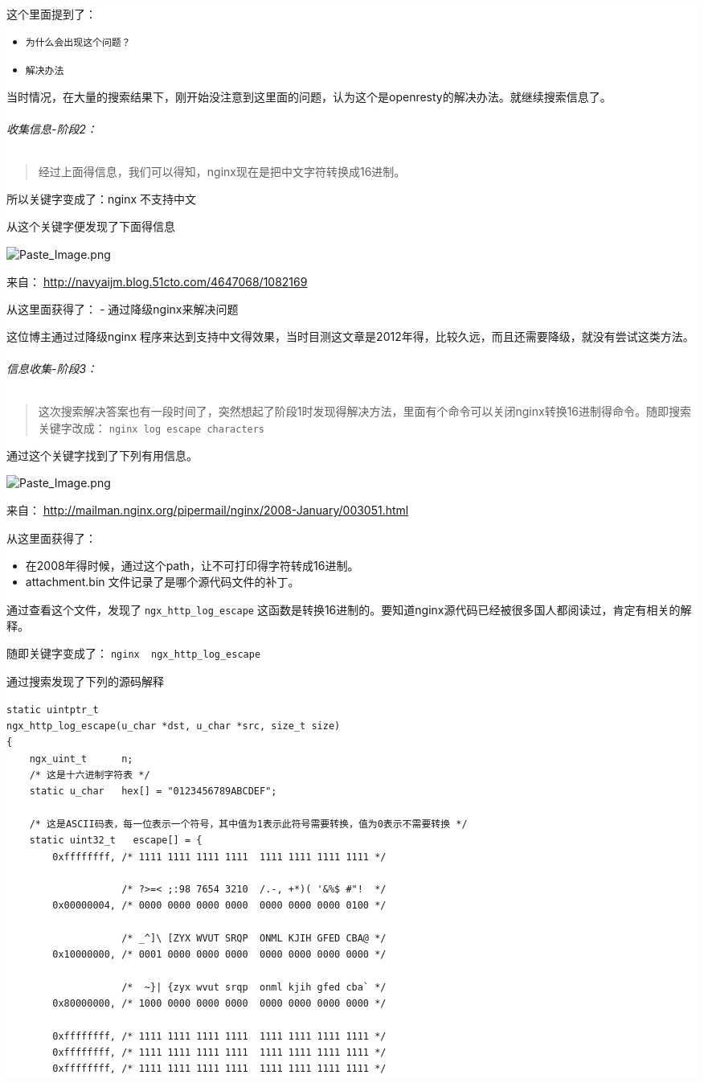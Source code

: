 
这个里面提到了：
-     为什么会出现这个问题？
-     解决办法

当时情况，在大量的搜索结果下，刚开始没注意到这里面的问题，认为这个是openresty的解决办法。就继续搜索信息了。

######   收集信息-阶段2：

> 经过上面得信息，我们可以得知，nginx现在是把中文字符转换成16进制。

所以关键字变成了：nginx 不支持中文

从这个关键字便发现了下面得信息

![Paste_Image.png](http://upload-images.jianshu.io/upload_images/3629406-5ee329c72e7c56eb.png?imageMogr2/auto-orient/strip%7CimageView2/2/w/1240)



来自： http://navyaijm.blog.51cto.com/4647068/1082169

从这里面获得了：
	-  通过降级nginx来解决问题
	
这位博主通过过降级nginx 程序来达到支持中文得效果，当时目测这文章是2012年得，比较久远，而且还需要降级，就没有尝试这类方法。

######   信息收集-阶段3：

> 这次搜索解决答案也有一段时间了，突然想起了阶段1时发现得解决方法，里面有个命令可以关闭nginx转换16进制得命令。随即搜索关键字改成： `nginx log escape characters`

通过这个关键字找到了下列有用信息。

![Paste_Image.png](http://upload-images.jianshu.io/upload_images/3629406-48dd738387dafa3d.png?imageMogr2/auto-orient/strip%7CimageView2/2/w/1240)



来自： http://mailman.nginx.org/pipermail/nginx/2008-January/003051.html

从这里面获得了：
-  在2008年得时候，通过这个path，让不可打印得字符转成16进制。
- attachment.bin 文件记录了是哪个源代码文件的补丁。

通过查看这个文件，发现了 `ngx_http_log_escape` 这函数是转换16进制的。要知道nginx源代码已经被很多国人都阅读过，肯定有相关的解释。

随即关键字变成了： `nginx  ngx_http_log_escape`

通过搜索发现了下列的源码解释
```
static uintptr_t
ngx_http_log_escape(u_char *dst, u_char *src, size_t size)
{
    ngx_uint_t      n;
    /* 这是十六进制字符表 */
    static u_char   hex[] = "0123456789ABCDEF";

    /* 这是ASCII码表，每一位表示一个符号，其中值为1表示此符号需要转换，值为0表示不需要转换 */
    static uint32_t   escape[] = {
        0xffffffff, /* 1111 1111 1111 1111  1111 1111 1111 1111 */

                    /* ?>=< ;:98 7654 3210  /.-, +*)( '&%$ #"!  */
        0x00000004, /* 0000 0000 0000 0000  0000 0000 0000 0100 */

                    /* _^]\ [ZYX WVUT SRQP  ONML KJIH GFED CBA@ */
        0x10000000, /* 0001 0000 0000 0000  0000 0000 0000 0000 */

                    /*  ~}| {zyx wvut srqp  onml kjih gfed cba` */
        0x80000000, /* 1000 0000 0000 0000  0000 0000 0000 0000 */

        0xffffffff, /* 1111 1111 1111 1111  1111 1111 1111 1111 */
        0xffffffff, /* 1111 1111 1111 1111  1111 1111 1111 1111 */
        0xffffffff, /* 1111 1111 1111 1111  1111 1111 1111 1111 */
```